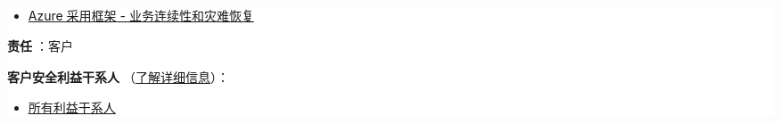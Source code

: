 - [Azure 采用框架 - 业务连续性和灾难恢复](https://docs.microsoft.com/azure/cloud-adoption-framework/ready/enterprise-scale/business-continuity-and-disaster-recovery)

**责任** ：客户

**客户安全利益干系人** （[了解详细信息](https://docs.microsoft.com/azure/cloud-adoption-framework/organize/cloud-security#security-functions)）：

- [所有利益干系人](https://docs.microsoft.com/azure/cloud-adoption-framework/organize/cloud-security#security-functions)


